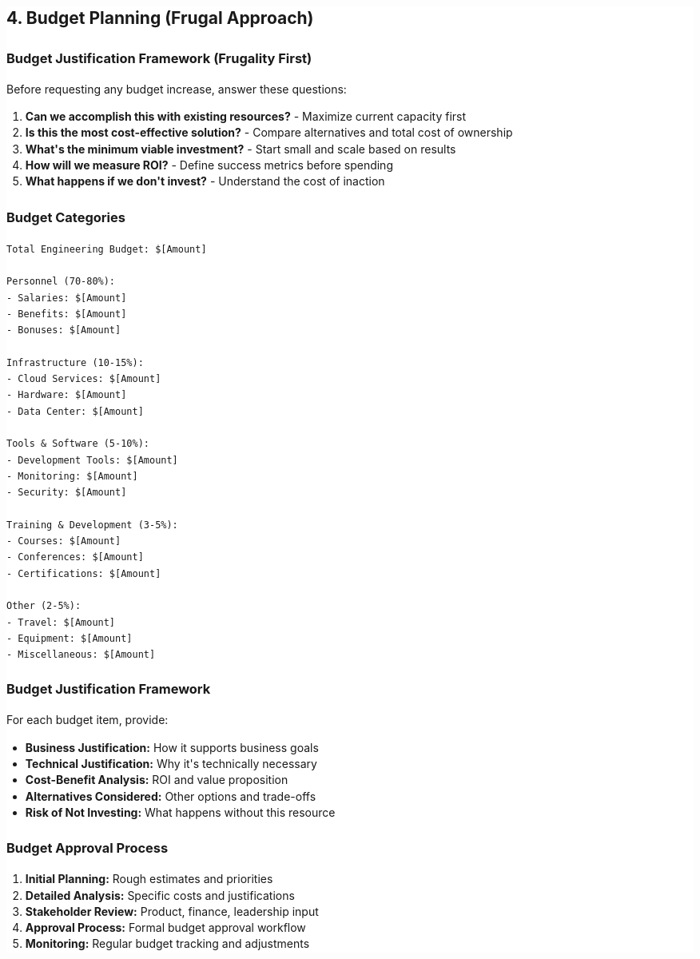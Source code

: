 ## 4. Budget Planning (Frugal Approach)

### Budget Justification Framework (Frugality First)
Before requesting any budget increase, answer these questions:
1. **Can we accomplish this with existing resources?** - Maximize current capacity first
2. **Is this the most cost-effective solution?** - Compare alternatives and total cost of ownership
3. **What's the minimum viable investment?** - Start small and scale based on results
4. **How will we measure ROI?** - Define success metrics before spending
5. **What happens if we don't invest?** - Understand the cost of inaction

### Budget Categories
```
Total Engineering Budget: $[Amount]

Personnel (70-80%):
- Salaries: $[Amount]
- Benefits: $[Amount]
- Bonuses: $[Amount]

Infrastructure (10-15%):
- Cloud Services: $[Amount]
- Hardware: $[Amount]
- Data Center: $[Amount]

Tools & Software (5-10%):
- Development Tools: $[Amount]
- Monitoring: $[Amount]
- Security: $[Amount]

Training & Development (3-5%):
- Courses: $[Amount]
- Conferences: $[Amount]
- Certifications: $[Amount]

Other (2-5%):
- Travel: $[Amount]
- Equipment: $[Amount]
- Miscellaneous: $[Amount]
```

### Budget Justification Framework
For each budget item, provide:
- **Business Justification:** How it supports business goals
- **Technical Justification:** Why it's technically necessary
- **Cost-Benefit Analysis:** ROI and value proposition
- **Alternatives Considered:** Other options and trade-offs
- **Risk of Not Investing:** What happens without this resource

### Budget Approval Process
1. **Initial Planning:** Rough estimates and priorities
2. **Detailed Analysis:** Specific costs and justifications
3. **Stakeholder Review:** Product, finance, leadership input
4. **Approval Process:** Formal budget approval workflow
5. **Monitoring:** Regular budget tracking and adjustments
